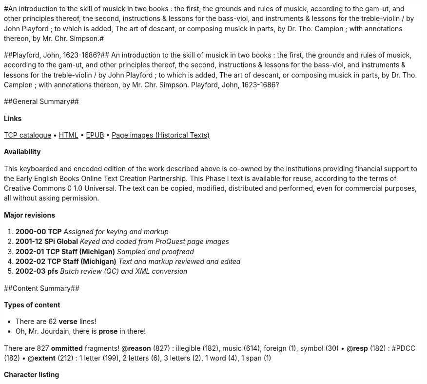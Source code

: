 #An introduction to the skill of musick in two books : the first, the grounds and rules of musick, according to the gam-ut, and other principles thereof, the second, instructions & lessons for the bass-viol, and instruments & lessons for the treble-violin / by John Playford ; to which is added, The art of descant, or composing musick in parts, by Dr. Tho. Campion ; with annotations thereon, by Mr. Chr. Simpson.#

##Playford, John, 1623-1686?##
An introduction to the skill of musick in two books : the first, the grounds and rules of musick, according to the gam-ut, and other principles thereof, the second, instructions & lessons for the bass-viol, and instruments & lessons for the treble-violin / by John Playford ; to which is added, The art of descant, or composing musick in parts, by Dr. Tho. Campion ; with annotations thereon, by Mr. Chr. Simpson.
Playford, John, 1623-1686?

##General Summary##

**Links**

[TCP catalogue](http://www.ota.ox.ac.uk/tcp/)  • 
[HTML](http://tei.it.ox.ac.uk/tcp/Texts-HTML/free/A55/A55066.html)  • 
[EPUB](http://tei.it.ox.ac.uk/tcp/Texts-EPUB/free/A55/A55066.epub) • 
[Page images (Historical Texts)](https://data.historicaltexts.jisc.ac.uk/view?pubId=eebo-13118854e&pageId=eebo-13118854e-97795-1)

**Availability**

This keyboarded and encoded edition of the
	       work described above is co-owned by the institutions
	       providing financial support to the Early English Books
	       Online Text Creation Partnership. This Phase I text is
	       available for reuse, according to the terms of Creative
	       Commons 0 1.0 Universal. The text can be copied,
	       modified, distributed and performed, even for
	       commercial purposes, all without asking permission.

**Major revisions**

1. __2000-00__ __TCP__ *Assigned for keying and markup*
1. __2001-12__ __SPi Global__ *Keyed and coded from ProQuest page images*
1. __2002-01__ __TCP Staff (Michigan)__ *Sampled and proofread*
1. __2002-02__ __TCP Staff (Michigan)__ *Text and markup reviewed and edited*
1. __2002-03__ __pfs__ *Batch review (QC) and XML conversion*

##Content Summary##

**Types of content**

  * There are 62 **verse** lines!
  * Oh, Mr. Jourdain, there is **prose** in there!

There are 827 **ommitted** fragments! 
 @__reason__ (827) : illegible (182), music (614), foreign (1), symbol (30)  •  @__resp__ (182) : #PDCC (182)  •  @__extent__ (212) : 1 letter (199), 2 letters (6), 3 letters (2), 1 word (4), 1 span (1)

**Character listing**
